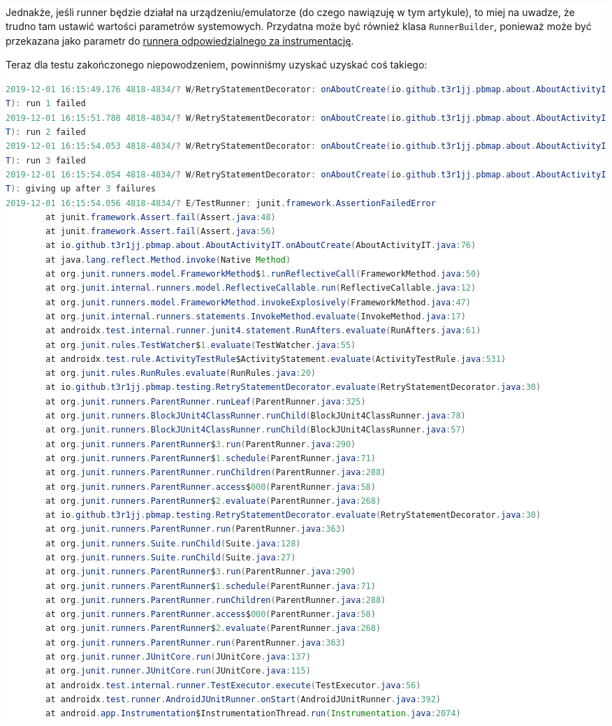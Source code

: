Jednakże, jeśli runner będzie działał na urządzeniu/emulatorze (do czego nawiązuję w tym artykule), to miej na uwadze, że trudno tam ustawić wartości parametrów systemowych. Przydatna może być również klasa `RunnerBuilder`, ponieważ może być przekazana jako parametr do [runnera odpowiedzialnego za instrumentację](https://developer.android.com/reference/android/support/test/runner/AndroidJUnitRunner).

Teraz dla testu zakończonego niepowodzeniem, powinniśmy uzyskać uzyskać coś takiego:
```java
2019-12-01 16:15:49.176 4818-4834/? W/RetryStatementDecorator: onAboutCreate(io.github.t3r1jj.pbmap.about.AboutActivityIT): run 1 failed
2019-12-01 16:15:51.788 4818-4834/? W/RetryStatementDecorator: onAboutCreate(io.github.t3r1jj.pbmap.about.AboutActivityIT): run 2 failed
2019-12-01 16:15:54.053 4818-4834/? W/RetryStatementDecorator: onAboutCreate(io.github.t3r1jj.pbmap.about.AboutActivityIT): run 3 failed
2019-12-01 16:15:54.054 4818-4834/? W/RetryStatementDecorator: onAboutCreate(io.github.t3r1jj.pbmap.about.AboutActivityIT): giving up after 3 failures
2019-12-01 16:15:54.056 4818-4834/? E/TestRunner: junit.framework.AssertionFailedError
        at junit.framework.Assert.fail(Assert.java:48)
        at junit.framework.Assert.fail(Assert.java:56)
        at io.github.t3r1jj.pbmap.about.AboutActivityIT.onAboutCreate(AboutActivityIT.java:76)
        at java.lang.reflect.Method.invoke(Native Method)
        at org.junit.runners.model.FrameworkMethod$1.runReflectiveCall(FrameworkMethod.java:50)
        at org.junit.internal.runners.model.ReflectiveCallable.run(ReflectiveCallable.java:12)
        at org.junit.runners.model.FrameworkMethod.invokeExplosively(FrameworkMethod.java:47)
        at org.junit.internal.runners.statements.InvokeMethod.evaluate(InvokeMethod.java:17)
        at androidx.test.internal.runner.junit4.statement.RunAfters.evaluate(RunAfters.java:61)
        at org.junit.rules.TestWatcher$1.evaluate(TestWatcher.java:55)
        at androidx.test.rule.ActivityTestRule$ActivityStatement.evaluate(ActivityTestRule.java:531)
        at org.junit.rules.RunRules.evaluate(RunRules.java:20)
        at io.github.t3r1jj.pbmap.testing.RetryStatementDecorator.evaluate(RetryStatementDecorator.java:30)
        at org.junit.runners.ParentRunner.runLeaf(ParentRunner.java:325)
        at org.junit.runners.BlockJUnit4ClassRunner.runChild(BlockJUnit4ClassRunner.java:78)
        at org.junit.runners.BlockJUnit4ClassRunner.runChild(BlockJUnit4ClassRunner.java:57)
        at org.junit.runners.ParentRunner$3.run(ParentRunner.java:290)
        at org.junit.runners.ParentRunner$1.schedule(ParentRunner.java:71)
        at org.junit.runners.ParentRunner.runChildren(ParentRunner.java:288)
        at org.junit.runners.ParentRunner.access$000(ParentRunner.java:58)
        at org.junit.runners.ParentRunner$2.evaluate(ParentRunner.java:268)
        at io.github.t3r1jj.pbmap.testing.RetryStatementDecorator.evaluate(RetryStatementDecorator.java:30)
        at org.junit.runners.ParentRunner.run(ParentRunner.java:363)
        at org.junit.runners.Suite.runChild(Suite.java:128)
        at org.junit.runners.Suite.runChild(Suite.java:27)
        at org.junit.runners.ParentRunner$3.run(ParentRunner.java:290)
        at org.junit.runners.ParentRunner$1.schedule(ParentRunner.java:71)
        at org.junit.runners.ParentRunner.runChildren(ParentRunner.java:288)
        at org.junit.runners.ParentRunner.access$000(ParentRunner.java:58)
        at org.junit.runners.ParentRunner$2.evaluate(ParentRunner.java:268)
        at org.junit.runners.ParentRunner.run(ParentRunner.java:363)
        at org.junit.runner.JUnitCore.run(JUnitCore.java:137)
        at org.junit.runner.JUnitCore.run(JUnitCore.java:115)
        at androidx.test.internal.runner.TestExecutor.execute(TestExecutor.java:56)
        at androidx.test.runner.AndroidJUnitRunner.onStart(AndroidJUnitRunner.java:392)
        at android.app.Instrumentation$InstrumentationThread.run(Instrumentation.java:2074)
```
